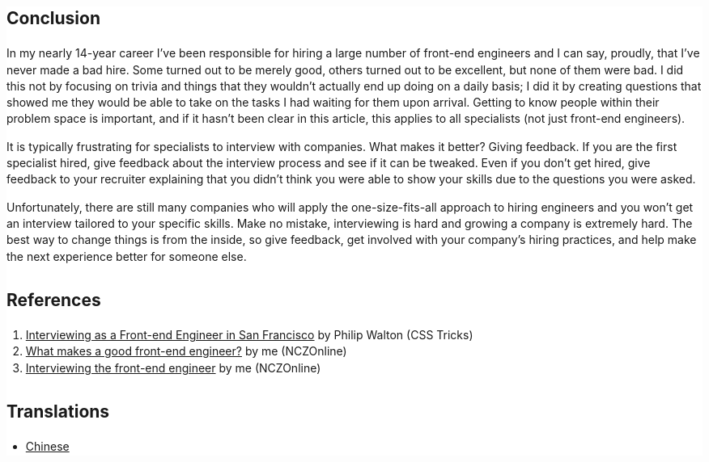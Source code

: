 ## Conclusion

In my nearly 14-year career I&#8217;ve been responsible for hiring a large number of front-end engineers and I can say, proudly, that I&#8217;ve never made a bad hire. Some turned out to be merely good, others turned out to be excellent, but none of them were bad. I did this not by focusing on trivia and things that they wouldn&#8217;t actually end up doing on a daily basis; I did it by creating questions that showed me they would be able to take on the tasks I had waiting for them upon arrival. Getting to know people within their problem space is important, and if it hasn&#8217;t been clear in this article, this applies to all specialists (not just front-end engineers). 

It is typically frustrating for specialists to interview with companies. What makes it better? Giving feedback. If you are the first specialist hired, give feedback about the interview process and see if it can be tweaked. Even if you don&#8217;t get hired, give feedback to your recruiter explaining that you didn&#8217;t think you were able to show your skills due to the questions you were asked. 

Unfortunately, there are still many companies who will apply the one-size-fits-all approach to hiring engineers and you won&#8217;t get an interview tailored to your specific skills. Make no mistake, interviewing is hard and growing a company is extremely hard. The best way to change things is from the inside, so give feedback, get involved with your company&#8217;s hiring practices, and help make the next experience better for someone else.

## References

  1. [Interviewing as a Front-end Engineer in San Francisco][1] by Philip Walton (CSS Tricks)
  2. [What makes a good front-end engineer?][2] by me (NCZOnline)
  3. [Interviewing the front-end engineer][3] by me (NCZOnline)

## Translations

  * [Chinese][4]

 [1]: http://css-tricks.com/interviewing-front-end-engineer-san-francisco/
 [2]: {{site.url}}/blog/2007/08/15/what-makes-a-good-front-end-engineer/
 [3]: {{site.url}}/blog/2010/01/05/interviewing-the-front-end-engineer/
 [4]: http://www.zfanw.com/blog/on-interviewing-front-end-engineers.html
